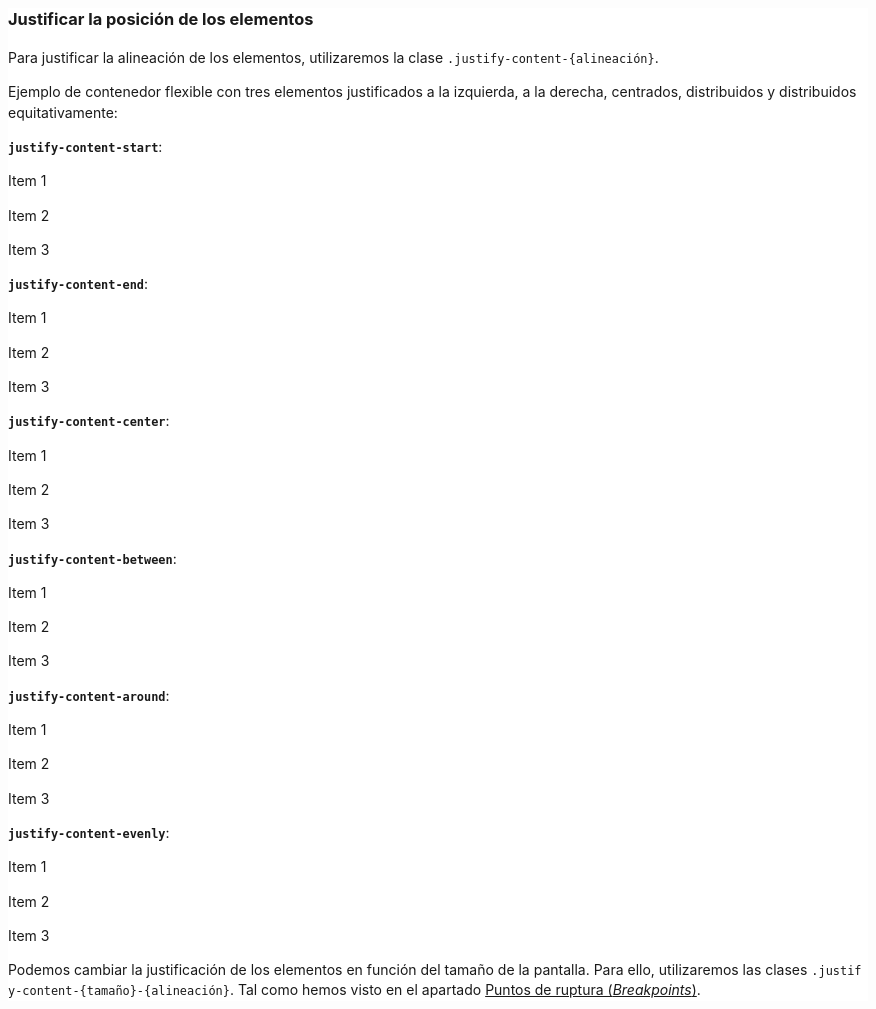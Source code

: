 
### Justificar la posición de los elementos

Para justificar la alineación de los elementos, utilizaremos la clase `.justify-content-{alineación}`.

Ejemplo de contenedor flexible con tres elementos justificados a la izquierda, a la derecha, centrados, distribuidos y distribuidos equitativamente:

**`justify-content-start`**:

<div class="d-flex justify-content-start mb-3 border border-secondary border-3 p-2 gap-2">
    <p class="p-2 m-0 bg-info border border-2 border-secondary">Item 1</p>
    <p class="p-2 m-0 bg-light border border-2 border-secondary">Item 2</p>
    <p class="p-2 m-0 bg-light border border-2 border-secondary">Item 3</p>
</div>

**`justify-content-end`**:

<div class="d-flex justify-content-end border border-secondary border-3 p-2 gap-2">
    <p class="p-2 m-0 bg-info border border-2 border-secondary">Item 1</p>
    <p class="p-2 m-0 bg-light border border-2 border-secondary">Item 2</p>
    <p class="p-2 m-0 bg-light border border-2 border-secondary">Item 3</p>
</div>

**`justify-content-center`**:

<div class="d-flex justify-content-center border border-secondary border-3 p-2 gap-2">
    <p class="p-2 m-0 bg-info border border-2 border-secondary">Item 1</p>
    <p class="p-2 m-0 bg-light border border-2 border-secondary">Item 2</p>
    <p class="p-2 m-0 bg-light border border-2 border-secondary">Item 3</p>
</div>

**`justify-content-between`**:

<div class="d-flex justify-content-between border border-secondary border-3 p-2 gap-2">
    <p class="p-2 m-0 bg-info border border-2 border-secondary">Item 1</p>
    <p class="p-2 m-0 bg-light border border-2 border-secondary">Item 2</p>
    <p class="p-2 m-0 bg-light border border-2 border-secondary">Item 3</p>
</div>

**`justify-content-around`**:

<div class="d-flex justify-content-around border border-secondary border-3 p-2 gap-2">
    <p class="p-2 m-0 bg-info border border-2 border-secondary">Item 1</p>
    <p class="p-2 m-0 bg-light border border-2 border-secondary">Item 2</p>
    <p class="p-2 m-0 bg-light border border-2 border-secondary">Item 3</p>
</div>

**`justify-content-evenly`**:

<div class="d-flex justify-content-evenly border border-secondary border-3 p-2 gap-2">
    <p class="p-2 m-0 bg-info border border-2 border-secondary">Item 1</p>
    <p class="p-2 m-0 bg-light border border-2 border-secondary">Item 2</p>
    <p class="p-2 m-0 bg-light border border-2 border-secondary">Item 3</p>
</div>

Podemos cambiar la justificación de los elementos en función del tamaño de la pantalla. Para ello, utilizaremos las clases `.justify-content-{tamaño}-{alineación}`. Tal como hemos visto en el apartado [Puntos de ruptura (_Breakpoints_)](#puntos-de-ruptura-breakpoints).
